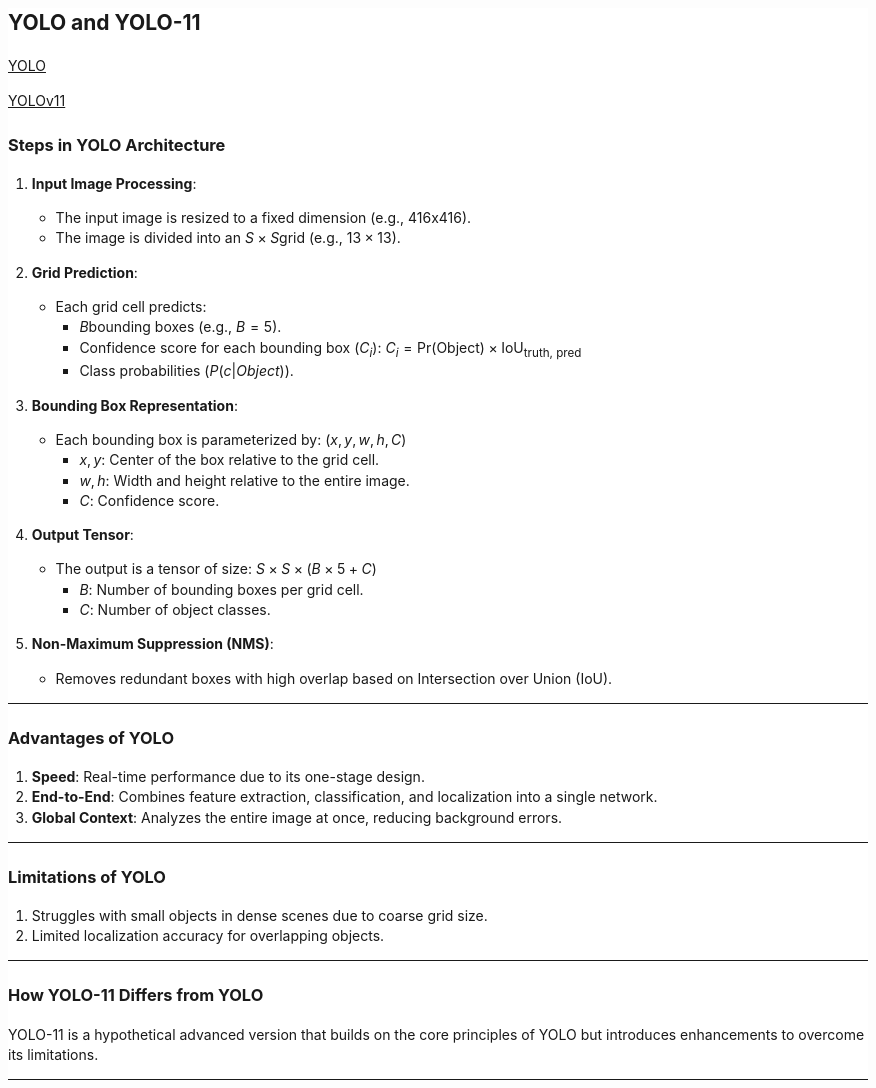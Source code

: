 ## YOLO and YOLO-11

[YOLO](https://arxiv.org/pdf/1506.02640)

[YOLOv11](https://arxiv.org/pdf/2410.17725)
### **Steps in YOLO Architecture**

1. **Input Image Processing**:
   - The input image is resized to a fixed dimension (e.g., 416x416).
   - The image is divided into an $S \times S$grid (e.g., $13 \times 13$).

2. **Grid Prediction**:
   - Each grid cell predicts:
     - $B$bounding boxes (e.g., $B = 5$).
     - Confidence score for each bounding box ($C_i$):
       $C_i = \text{Pr(Object)} \times \text{IoU}_{\text{truth, pred}}$
     - Class probabilities ($P(c|Object)$).

3. **Bounding Box Representation**:
   - Each bounding box is parameterized by:
     $(x, y, w, h, C)$
     - $x, y$: Center of the box relative to the grid cell.
     - $w, h$: Width and height relative to the entire image.
     - $C$: Confidence score.

4. **Output Tensor**:
   - The output is a tensor of size:
     $S \times S \times (B \times 5 + C)$
     - $B$: Number of bounding boxes per grid cell.
     - $C$: Number of object classes.

5. **Non-Maximum Suppression (NMS)**:
   - Removes redundant boxes with high overlap based on Intersection over Union (IoU).

---

### **Advantages of YOLO**
1. **Speed**: Real-time performance due to its one-stage design.
2. **End-to-End**: Combines feature extraction, classification, and localization into a single network.
3. **Global Context**: Analyzes the entire image at once, reducing background errors.

---

### **Limitations of YOLO**
1. Struggles with small objects in dense scenes due to coarse grid size.
2. Limited localization accuracy for overlapping objects.

---

### **How YOLO-11 Differs from YOLO**

YOLO-11 is a hypothetical advanced version that builds on the core principles of YOLO but introduces enhancements to overcome its limitations.

---